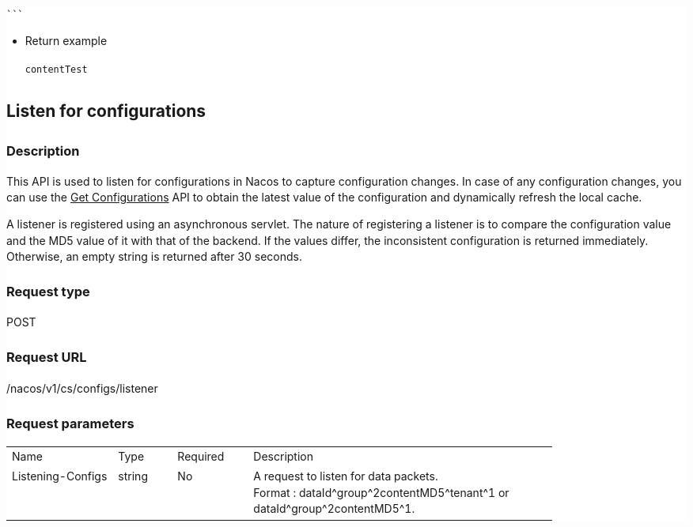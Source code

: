     ```
* Return example
    
    ```
    contentTest
    ```


## Listen for configurations
### Description

This API is used to listen for configurations in Nacos to capture configuration changes. In case of any configuration changes, you can use the [Get Configurations](~~64131~~) API to obtain the latest value of the configuration and dynamically refresh the local cache.

A listener is registered using an asynchronous servlet. The nature of registering a listener is to compare the configuration value and the MD5 value of it with that of the backend. If the values differ, the inconsistent configuration is returned immediately. Otherwise, an empty string is returned after 30 seconds.

### Request type
POST

### Request URL
/nacos/v1/cs/configs/listener

### Request parameters

<div class="bi-table">
  <table>
    <colgroup>
      <col width="auto" />
      <col width="75px" />
      <col width="96px" />
      <col width="385px" />
    </colgroup>
    <tbody>
      <tr>
        <td rowspan="1" colSpan="1">
          <div data-type="p">Name</div>
        </td>
        <td rowspan="1" colSpan="1">
          <div data-type="p">Type</div>
        </td>
        <td rowspan="1" colSpan="1">
          <div data-type="p">Required</div>
        </td>
        <td rowspan="1" colSpan="1">
          <div data-type="p">Description</div>
        </td>
      </tr>
      <tr>
        <td rowspan="1" colSpan="1">
          <div data-type="p">Listening-Configs</div>
        </td>
        <td rowspan="1" colSpan="1">
          <div data-type="p">string</div>
        </td>
        <td rowspan="1" colSpan="1">
          <div data-type="p">No</div>
        </td>
        <td rowspan="1" colSpan="1">
          <div data-type="p">A request to listen for data packets. </div>
          <div data-type="p">Format : dataId^group^2contentMD5^tenant^1 or dataId^group^2contentMD5^1.</div>